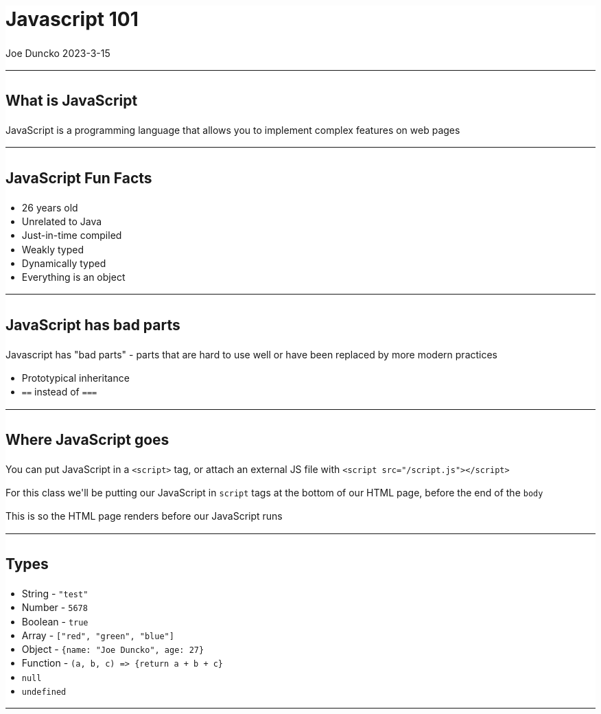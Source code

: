 # Javascript 101

Joe Duncko 2023-3-15

---

## What is JavaScript

JavaScript is a programming language that allows you to implement complex features on web pages

---

## JavaScript Fun Facts

- 26 years old
- Unrelated to Java
- Just-in-time compiled
- Weakly typed
- Dynamically typed
- Everything is an object

---

## JavaScript has bad parts

Javascript has "bad parts" - parts that are hard to use well or have been replaced by more modern practices

- Prototypical inheritance
- `==` instead of `===`

---

## Where JavaScript goes

You can put JavaScript in a `<script>` tag, or attach an external JS file with `<script src="/script.js"></script>`

For this class we'll be putting our JavaScript in `script` tags at the bottom of our HTML page, before the end of the `body`

This is so the HTML page renders before our JavaScript runs

---

## Types

- String - `"test"`
- Number - `5678`
- Boolean - `true`
- Array - `["red", "green", "blue"]`
- Object - `{name: "Joe Duncko", age: 27}`
- Function - `(a, b, c) => {return a + b + c}`
- `null`
- `undefined`

---